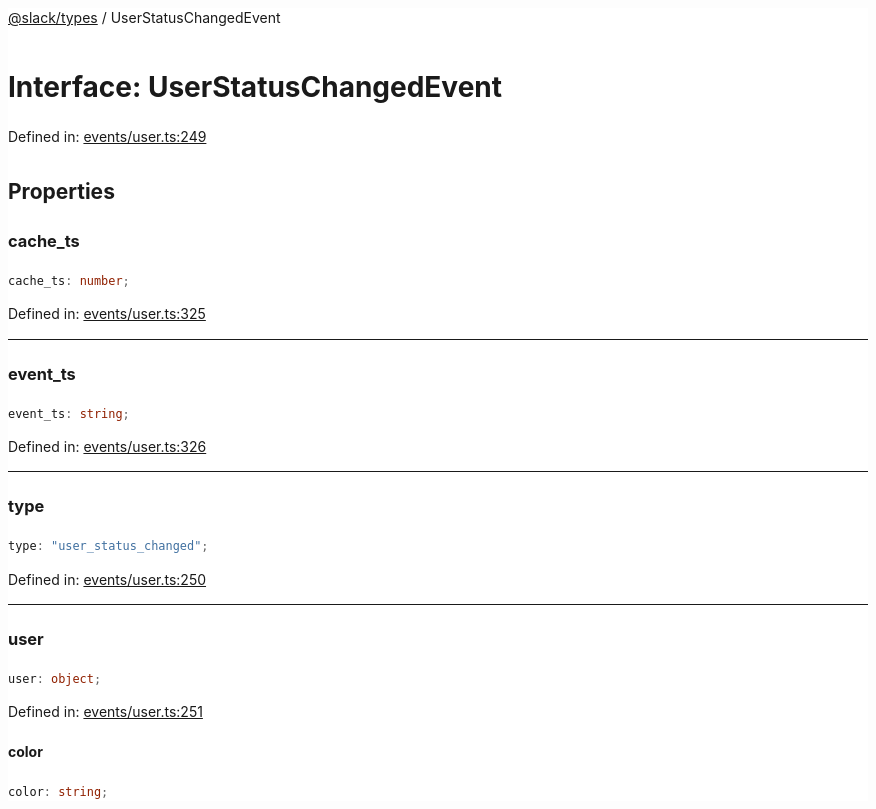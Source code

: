 [@slack/types](../index.md) / UserStatusChangedEvent

# Interface: UserStatusChangedEvent

Defined in: [events/user.ts:249](https://github.com/slackapi/node-slack-sdk/blob/main/packages/types/src/events/user.ts#L249)

## Properties

### cache\_ts

```ts
cache_ts: number;
```

Defined in: [events/user.ts:325](https://github.com/slackapi/node-slack-sdk/blob/main/packages/types/src/events/user.ts#L325)

***

### event\_ts

```ts
event_ts: string;
```

Defined in: [events/user.ts:326](https://github.com/slackapi/node-slack-sdk/blob/main/packages/types/src/events/user.ts#L326)

***

### type

```ts
type: "user_status_changed";
```

Defined in: [events/user.ts:250](https://github.com/slackapi/node-slack-sdk/blob/main/packages/types/src/events/user.ts#L250)

***

### user

```ts
user: object;
```

Defined in: [events/user.ts:251](https://github.com/slackapi/node-slack-sdk/blob/main/packages/types/src/events/user.ts#L251)

#### color

```ts
color: string;
```
